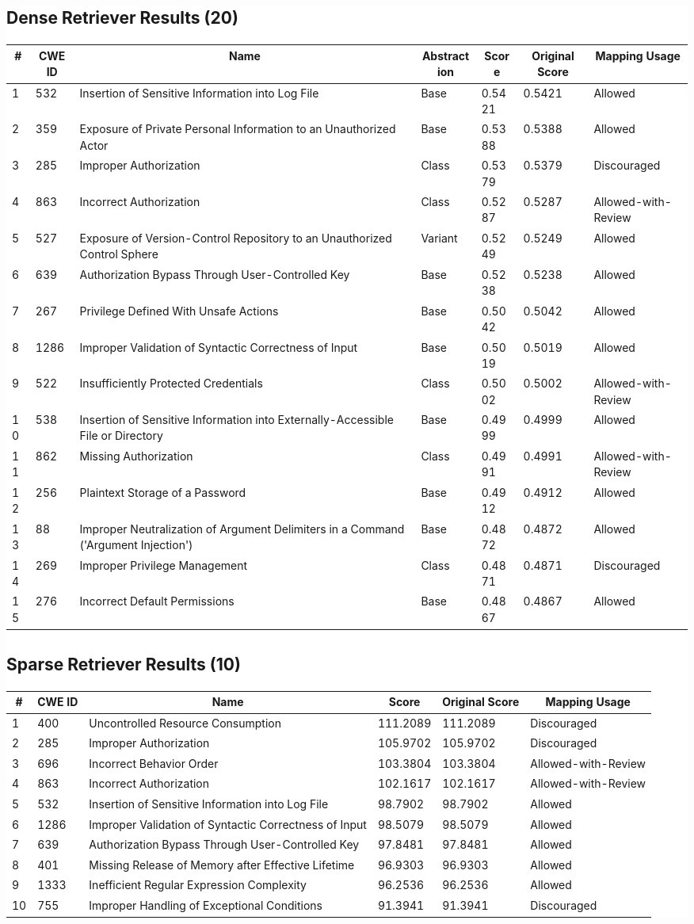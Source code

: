 ## Dense Retriever Results (20)
| # | CWE ID | Name | Abstraction | Score | Original Score | Mapping Usage |
|---|--------|------|-------------|-------|----------------|---------------|
| 1 | 532 | Insertion of Sensitive Information into Log File | Base | 0.5421 | 0.5421 | Allowed |
| 2 | 359 | Exposure of Private Personal Information to an Unauthorized Actor | Base | 0.5388 | 0.5388 | Allowed |
| 3 | 285 | Improper Authorization | Class | 0.5379 | 0.5379 | Discouraged |
| 4 | 863 | Incorrect Authorization | Class | 0.5287 | 0.5287 | Allowed-with-Review |
| 5 | 527 | Exposure of Version-Control Repository to an Unauthorized Control Sphere | Variant | 0.5249 | 0.5249 | Allowed |
| 6 | 639 | Authorization Bypass Through User-Controlled Key | Base | 0.5238 | 0.5238 | Allowed |
| 7 | 267 | Privilege Defined With Unsafe Actions | Base | 0.5042 | 0.5042 | Allowed |
| 8 | 1286 | Improper Validation of Syntactic Correctness of Input | Base | 0.5019 | 0.5019 | Allowed |
| 9 | 522 | Insufficiently Protected Credentials | Class | 0.5002 | 0.5002 | Allowed-with-Review |
| 10 | 538 | Insertion of Sensitive Information into Externally-Accessible File or Directory | Base | 0.4999 | 0.4999 | Allowed |
| 11 | 862 | Missing Authorization | Class | 0.4991 | 0.4991 | Allowed-with-Review |
| 12 | 256 | Plaintext Storage of a Password | Base | 0.4912 | 0.4912 | Allowed |
| 13 | 88 | Improper Neutralization of Argument Delimiters in a Command ('Argument Injection') | Base | 0.4872 | 0.4872 | Allowed |
| 14 | 269 | Improper Privilege Management | Class | 0.4871 | 0.4871 | Discouraged |
| 15 | 276 | Incorrect Default Permissions | Base | 0.4867 | 0.4867 | Allowed |

## Sparse Retriever Results (10)
| # | CWE ID | Name | Score | Original Score | Mapping Usage |
|---|--------|------|-------|---------------|---------------|
| 1 | 400 | Uncontrolled Resource Consumption | 111.2089 | 111.2089 | Discouraged |
| 2 | 285 | Improper Authorization | 105.9702 | 105.9702 | Discouraged |
| 3 | 696 | Incorrect Behavior Order | 103.3804 | 103.3804 | Allowed-with-Review |
| 4 | 863 | Incorrect Authorization | 102.1617 | 102.1617 | Allowed-with-Review |
| 5 | 532 | Insertion of Sensitive Information into Log File | 98.7902 | 98.7902 | Allowed |
| 6 | 1286 | Improper Validation of Syntactic Correctness of Input | 98.5079 | 98.5079 | Allowed |
| 7 | 639 | Authorization Bypass Through User-Controlled Key | 97.8481 | 97.8481 | Allowed |
| 8 | 401 | Missing Release of Memory after Effective Lifetime | 96.9303 | 96.9303 | Allowed |
| 9 | 1333 | Inefficient Regular Expression Complexity | 96.2536 | 96.2536 | Allowed |
| 10 | 755 | Improper Handling of Exceptional Conditions | 91.3941 | 91.3941 | Discouraged |
